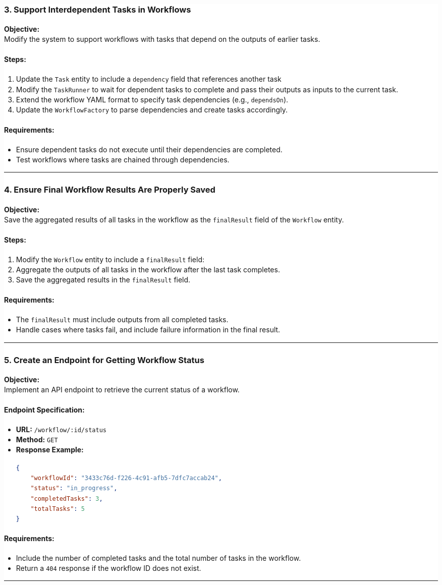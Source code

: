 
### **3. Support Interdependent Tasks in Workflows**
**Objective:**  
Modify the system to support workflows with tasks that depend on the outputs of earlier tasks.

#### **Steps:**
1. Update the `Task` entity to include a `dependency` field that references another task
2. Modify the `TaskRunner` to wait for dependent tasks to complete and pass their outputs as inputs to the current task.
3. Extend the workflow YAML format to specify task dependencies (e.g., `dependsOn`).
4. Update the `WorkflowFactory` to parse dependencies and create tasks accordingly.

#### **Requirements:**
- Ensure dependent tasks do not execute until their dependencies are completed.
- Test workflows where tasks are chained through dependencies.

---

### **4. Ensure Final Workflow Results Are Properly Saved**
**Objective:**  
Save the aggregated results of all tasks in the workflow as the `finalResult` field of the `Workflow` entity.

#### **Steps:**
1. Modify the `Workflow` entity to include a `finalResult` field:
2. Aggregate the outputs of all tasks in the workflow after the last task completes.
3. Save the aggregated results in the `finalResult` field.

#### **Requirements:**
- The `finalResult` must include outputs from all completed tasks.
- Handle cases where tasks fail, and include failure information in the final result.

---

### **5. Create an Endpoint for Getting Workflow Status**
**Objective:**  
Implement an API endpoint to retrieve the current status of a workflow.

#### **Endpoint Specification:**
- **URL:** `/workflow/:id/status`
- **Method:** `GET`
- **Response Example:**
   ```json
   {
       "workflowId": "3433c76d-f226-4c91-afb5-7dfc7accab24",
       "status": "in_progress",
       "completedTasks": 3,
       "totalTasks": 5
   }
   ```

#### **Requirements:**
- Include the number of completed tasks and the total number of tasks in the workflow.
- Return a `404` response if the workflow ID does not exist.

---